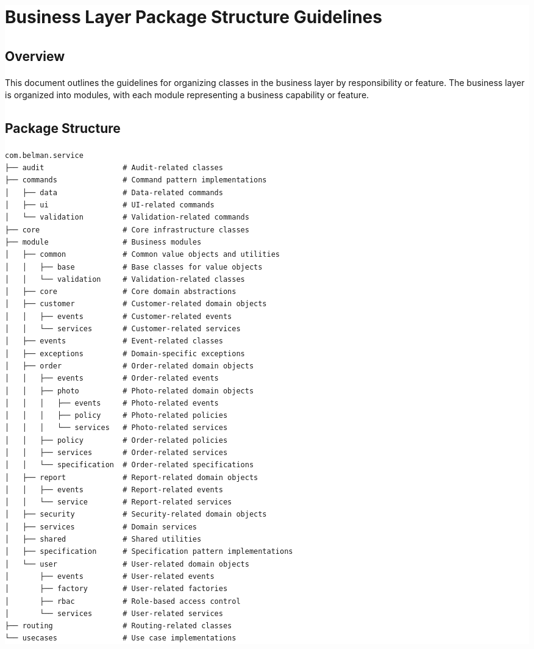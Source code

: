 # Business Layer Package Structure Guidelines

## Overview

This document outlines the guidelines for organizing classes in the business layer by responsibility or feature. The
business layer is organized into modules, with each module representing a business capability or feature.

## Package Structure

```
com.belman.service
├── audit                  # Audit-related classes
├── commands               # Command pattern implementations
│   ├── data               # Data-related commands
│   ├── ui                 # UI-related commands
│   └── validation         # Validation-related commands
├── core                   # Core infrastructure classes
├── module                 # Business modules
│   ├── common             # Common value objects and utilities
│   │   ├── base           # Base classes for value objects
│   │   └── validation     # Validation-related classes
│   ├── core               # Core domain abstractions
│   ├── customer           # Customer-related domain objects
│   │   ├── events         # Customer-related events
│   │   └── services       # Customer-related services
│   ├── events             # Event-related classes
│   ├── exceptions         # Domain-specific exceptions
│   ├── order              # Order-related domain objects
│   │   ├── events         # Order-related events
│   │   ├── photo          # Photo-related domain objects
│   │   │   ├── events     # Photo-related events
│   │   │   ├── policy     # Photo-related policies
│   │   │   └── services   # Photo-related services
│   │   ├── policy         # Order-related policies
│   │   ├── services       # Order-related services
│   │   └── specification  # Order-related specifications
│   ├── report             # Report-related domain objects
│   │   ├── events         # Report-related events
│   │   └── service        # Report-related services
│   ├── security           # Security-related domain objects
│   ├── services           # Domain services
│   ├── shared             # Shared utilities
│   ├── specification      # Specification pattern implementations
│   └── user               # User-related domain objects
│       ├── events         # User-related events
│       ├── factory        # User-related factories
│       ├── rbac           # Role-based access control
│       └── services       # User-related services
├── routing                # Routing-related classes
└── usecases               # Use case implementations
```
